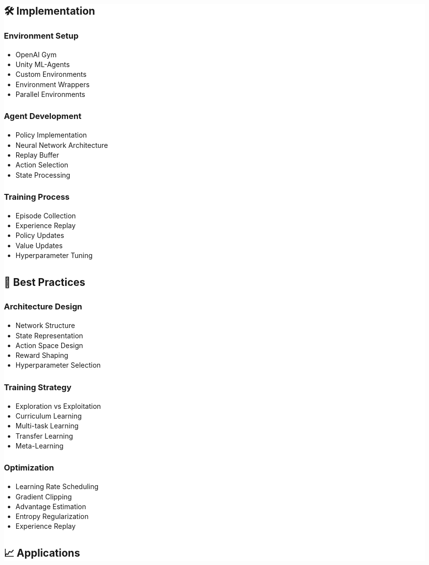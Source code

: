 ## 🛠️ Implementation

### Environment Setup
- OpenAI Gym
- Unity ML-Agents
- Custom Environments
- Environment Wrappers
- Parallel Environments

### Agent Development
- Policy Implementation
- Neural Network Architecture
- Replay Buffer
- Action Selection
- State Processing

### Training Process
- Episode Collection
- Experience Replay
- Policy Updates
- Value Updates
- Hyperparameter Tuning

## 🔧 Best Practices

### Architecture Design
- Network Structure
- State Representation
- Action Space Design
- Reward Shaping
- Hyperparameter Selection

### Training Strategy
- Exploration vs Exploitation
- Curriculum Learning
- Multi-task Learning
- Transfer Learning
- Meta-Learning

### Optimization
- Learning Rate Scheduling
- Gradient Clipping
- Advantage Estimation
- Entropy Regularization
- Experience Replay

## 📈 Applications
